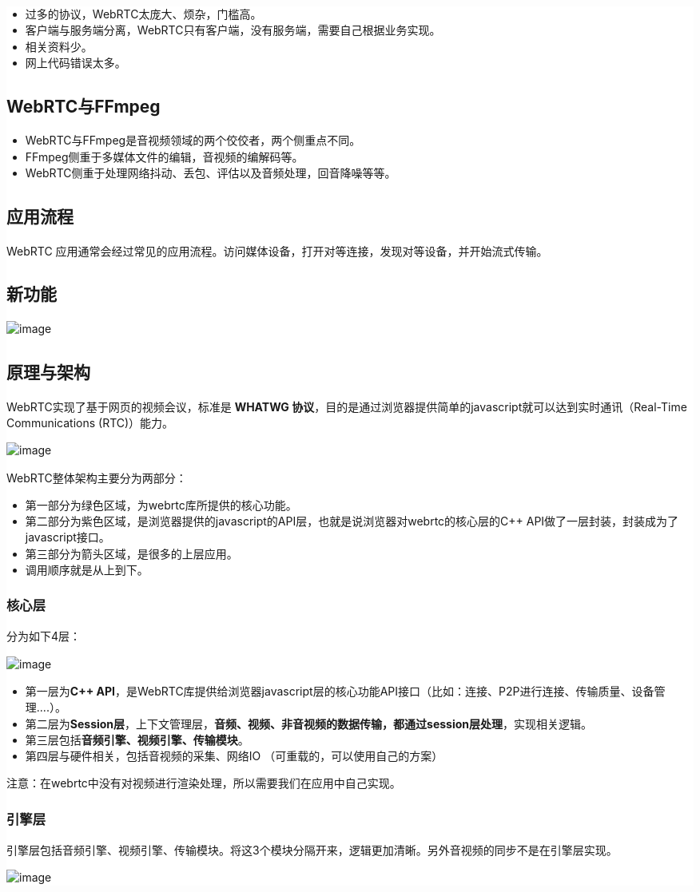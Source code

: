 - 过多的协议，WebRTC太庞大、烦杂，门槛高。
- 客户端与服务端分离，WebRTC只有客户端，没有服务端，需要自己根据业务实现。
- 相关资料少。
- 网上代码错误太多。

## WebRTC与FFmpeg

- WebRTC与FFmpeg是音视频领域的两个佼佼者，两个侧重点不同。
- FFmpeg侧重于多媒体文件的编辑，音视频的编解码等。
- WebRTC侧重于处理网络抖动、丢包、评估以及音频处理，回音降噪等等。

## 应用流程

WebRTC 应用通常会经过常见的应用流程。访问媒体设备，打开对等连接，发现对等设备，并开始流式传输。

## 新功能

![image](https://cdn.jsdelivr.net/gh/jonsam-ng/image-hosting@master/20220629/image.4davm1k1ei80.webp)

## 原理与架构

WebRTC实现了基于网页的视频会议，标准是 **WHATWG 协议**，目的是通过浏览器提供简单的javascript就可以达到实时通讯（Real-Time Communications (RTC)）能力。

![image](https://cdn.jsdelivr.net/gh/jonsam-ng/image-hosting@master/20220628/image.3d662jaya8y0.webp)

WebRTC整体架构主要分为两部分：

- 第一部分为绿色区域，为webrtc库所提供的核心功能。
- 第二部分为紫色区域，是浏览器提供的javascript的API层，也就是说浏览器对webrtc的核心层的C++ API做了一层封装，封装成为了javascript接口。
- 第三部分为箭头区域，是很多的上层应用。
- 调用顺序就是从上到下。

### 核心层

分为如下4层：

![image](https://cdn.jsdelivr.net/gh/jonsam-ng/image-hosting@master/20220628/image.4mbbeuk1wxo0.webp)

- 第一层为**C++ API**，是WebRTC库提供给浏览器javascript层的核心功能API接口（比如：连接、P2P进行连接、传输质量、设备管理....）。
- 第二层为**Session层**，上下文管理层，**音频、视频、非音视频的数据传输，都通过session层处理**，实现相关逻辑。
- 第三层包括**音频引擎、视频引擎、传输模块**。
- 第四层与硬件相关，包括音视频的采集、网络IO （可重载的，可以使用自己的方案）

注意：在webrtc中没有对视频进行渲染处理，所以需要我们在应用中自己实现。

### 引擎层

引擎层包括音频引擎、视频引擎、传输模块。将这3个模块分隔开来，逻辑更加清晰。另外音视频的同步不是在引擎层实现。

![image](https://cdn.jsdelivr.net/gh/jonsam-ng/image-hosting@master/20220628/image.1ao3vgsw41vk.webp)
